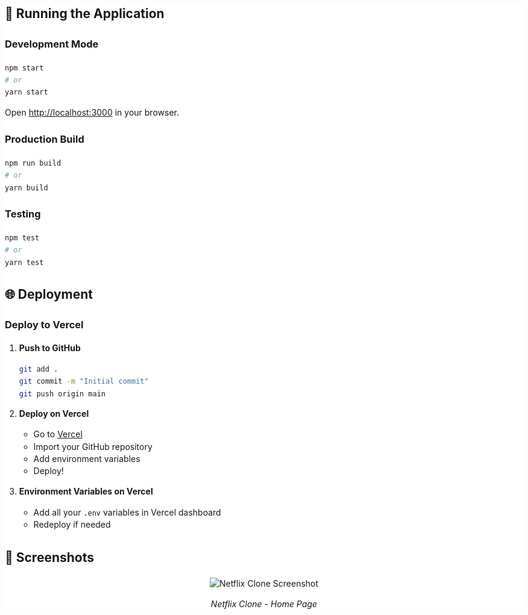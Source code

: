    ```javascript
   ```

## 🚀 Running the Application

### Development Mode
```bash
npm start
# or
yarn start
```
Open [http://localhost:3000](http://localhost:3000) in your browser.

### Production Build
```bash
npm run build
# or
yarn build
```

### Testing
```bash
npm test
# or
yarn test
```

## 🌐 Deployment

### Deploy to Vercel

1. **Push to GitHub**
   ```bash
   git add .
   git commit -m "Initial commit"
   git push origin main
   ```

2. **Deploy on Vercel**
   - Go to [Vercel](https://vercel.com/)
   - Import your GitHub repository
   - Add environment variables
   - Deploy!

3. **Environment Variables on Vercel**
   - Add all your `.env` variables in Vercel dashboard
   - Redeploy if needed

## 📸 Screenshots

<div align="center">
  <img src="https://via.placeholder.com/800x400/FF0000/FFFFFF?text=Netflix+Clone+Screenshot" alt="Netflix Clone Screenshot" />
  <p><em>Netflix Clone - Home Page</em></p>
</div>
